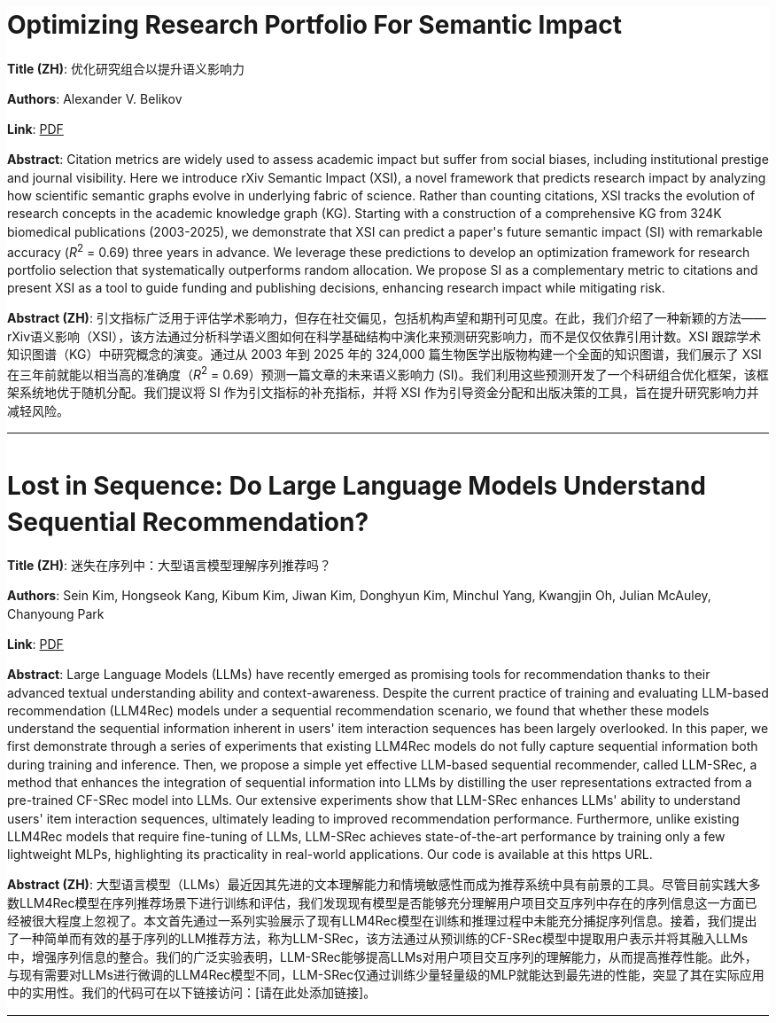 # Optimizing Research Portfolio For Semantic Impact 

**Title (ZH)**: 优化研究组合以提升语义影响力 

**Authors**: Alexander V. Belikov  

**Link**: [PDF](https://arxiv.org/pdf/2502.13912)  

**Abstract**: Citation metrics are widely used to assess academic impact but suffer from social biases, including institutional prestige and journal visibility. Here we introduce rXiv Semantic Impact (XSI), a novel framework that predicts research impact by analyzing how scientific semantic graphs evolve in underlying fabric of science. Rather than counting citations, XSI tracks the evolution of research concepts in the academic knowledge graph (KG). Starting with a construction of a comprehensive KG from 324K biomedical publications (2003-2025), we demonstrate that XSI can predict a paper's future semantic impact (SI) with remarkable accuracy ($R^2$ = 0.69) three years in advance. We leverage these predictions to develop an optimization framework for research portfolio selection that systematically outperforms random allocation. We propose SI as a complementary metric to citations and present XSI as a tool to guide funding and publishing decisions, enhancing research impact while mitigating risk. 

**Abstract (ZH)**: 引文指标广泛用于评估学术影响力，但存在社交偏见，包括机构声望和期刊可见度。在此，我们介绍了一种新颖的方法——rXiv语义影响（XSI），该方法通过分析科学语义图如何在科学基础结构中演化来预测研究影响力，而不是仅仅依靠引用计数。XSI 跟踪学术知识图谱（KG）中研究概念的演变。通过从 2003 年到 2025 年的 324,000 篇生物医学出版物构建一个全面的知识图谱，我们展示了 XSI 在三年前就能以相当高的准确度（$R^2$ = 0.69）预测一篇文章的未来语义影响力 (SI)。我们利用这些预测开发了一个科研组合优化框架，该框架系统地优于随机分配。我们提议将 SI 作为引文指标的补充指标，并将 XSI 作为引导资金分配和出版决策的工具，旨在提升研究影响力并减轻风险。 

---
# Lost in Sequence: Do Large Language Models Understand Sequential Recommendation? 

**Title (ZH)**: 迷失在序列中：大型语言模型理解序列推荐吗？ 

**Authors**: Sein Kim, Hongseok Kang, Kibum Kim, Jiwan Kim, Donghyun Kim, Minchul Yang, Kwangjin Oh, Julian McAuley, Chanyoung Park  

**Link**: [PDF](https://arxiv.org/pdf/2502.13909)  

**Abstract**: Large Language Models (LLMs) have recently emerged as promising tools for recommendation thanks to their advanced textual understanding ability and context-awareness. Despite the current practice of training and evaluating LLM-based recommendation (LLM4Rec) models under a sequential recommendation scenario, we found that whether these models understand the sequential information inherent in users' item interaction sequences has been largely overlooked. In this paper, we first demonstrate through a series of experiments that existing LLM4Rec models do not fully capture sequential information both during training and inference. Then, we propose a simple yet effective LLM-based sequential recommender, called LLM-SRec, a method that enhances the integration of sequential information into LLMs by distilling the user representations extracted from a pre-trained CF-SRec model into LLMs. Our extensive experiments show that LLM-SRec enhances LLMs' ability to understand users' item interaction sequences, ultimately leading to improved recommendation performance. Furthermore, unlike existing LLM4Rec models that require fine-tuning of LLMs, LLM-SRec achieves state-of-the-art performance by training only a few lightweight MLPs, highlighting its practicality in real-world applications. Our code is available at this https URL. 

**Abstract (ZH)**: 大型语言模型（LLMs）最近因其先进的文本理解能力和情境敏感性而成为推荐系统中具有前景的工具。尽管目前实践大多数LLM4Rec模型在序列推荐场景下进行训练和评估，我们发现现有模型是否能够充分理解用户项目交互序列中存在的序列信息这一方面已经被很大程度上忽视了。本文首先通过一系列实验展示了现有LLM4Rec模型在训练和推理过程中未能充分捕捉序列信息。接着，我们提出了一种简单而有效的基于序列的LLM推荐方法，称为LLM-SRec，该方法通过从预训练的CF-SRec模型中提取用户表示并将其融入LLMs中，增强序列信息的整合。我们的广泛实验表明，LLM-SRec能够提高LLMs对用户项目交互序列的理解能力，从而提高推荐性能。此外，与现有需要对LLMs进行微调的LLM4Rec模型不同，LLM-SRec仅通过训练少量轻量级的MLP就能达到最先进的性能，突显了其在实际应用中的实用性。我们的代码可在以下链接访问：[请在此处添加链接]。 

---
